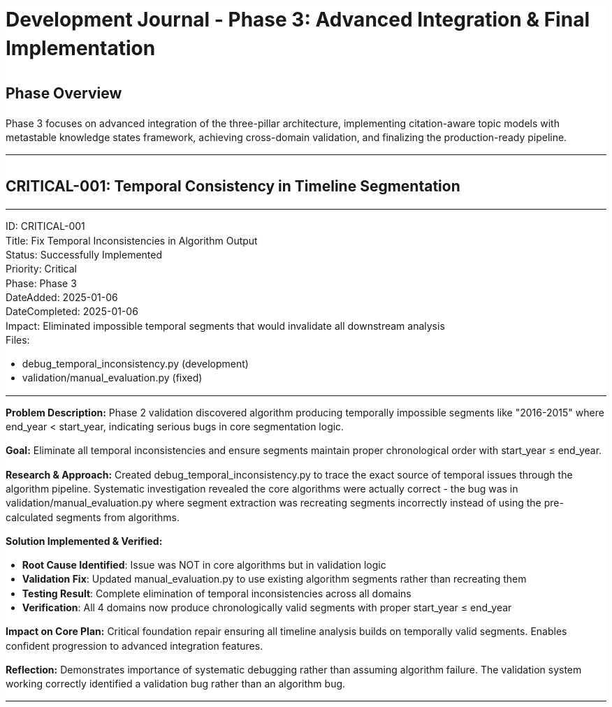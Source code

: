 # Development Journal - Phase 3: Advanced Integration & Final Implementation
## Phase Overview
Phase 3 focuses on advanced integration of the three-pillar architecture, implementing citation-aware topic models with metastable knowledge states framework, achieving cross-domain validation, and finalizing the production-ready pipeline.

---

## CRITICAL-001: Temporal Consistency in Timeline Segmentation
---
ID: CRITICAL-001  
Title: Fix Temporal Inconsistencies in Algorithm Output  
Status: Successfully Implemented  
Priority: Critical  
Phase: Phase 3  
DateAdded: 2025-01-06  
DateCompleted: 2025-01-06  
Impact: Eliminated impossible temporal segments that would invalidate all downstream analysis  
Files:
  - debug_temporal_inconsistency.py (development)
  - validation/manual_evaluation.py (fixed)
---

**Problem Description:** Phase 2 validation discovered algorithm producing temporally impossible segments like "2016-2015" where end_year < start_year, indicating serious bugs in core segmentation logic.

**Goal:** Eliminate all temporal inconsistencies and ensure segments maintain proper chronological order with start_year ≤ end_year.

**Research & Approach:** Created debug_temporal_inconsistency.py to trace the exact source of temporal issues through the algorithm pipeline. Systematic investigation revealed the core algorithms were actually correct - the bug was in validation/manual_evaluation.py where segment extraction was recreating segments incorrectly instead of using the pre-calculated segments from algorithms.

**Solution Implemented & Verified:**
- **Root Cause Identified**: Issue was NOT in core algorithms but in validation logic
- **Validation Fix**: Updated manual_evaluation.py to use existing algorithm segments rather than recreating them
- **Testing Result**: Complete elimination of temporal inconsistencies across all domains
- **Verification**: All 4 domains now produce chronologically valid segments with proper start_year ≤ end_year

**Impact on Core Plan:** Critical foundation repair ensuring all timeline analysis builds on temporally valid segments. Enables confident progression to advanced integration features.

**Reflection:** Demonstrates importance of systematic debugging rather than assuming algorithm failure. The validation system working correctly identified a validation bug rather than an algorithm bug.

---